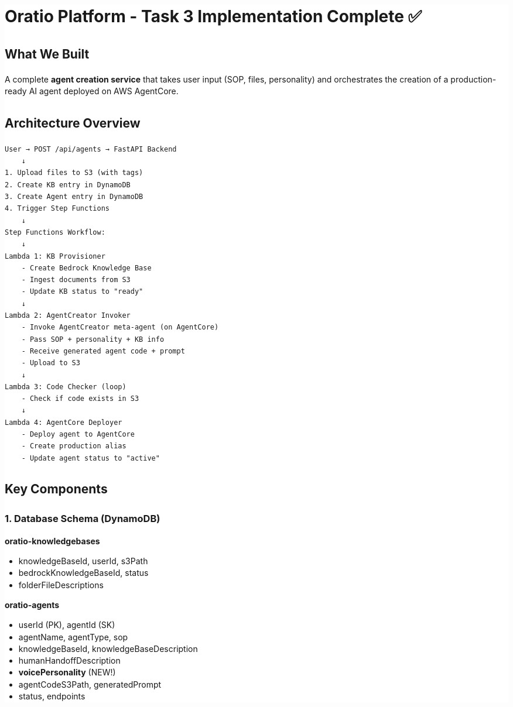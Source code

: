 # Oratio Platform - Task 3 Implementation Complete ✅

## What We Built

A complete **agent creation service** that takes user input (SOP, files, personality) and orchestrates the creation of a production-ready AI agent deployed on AWS AgentCore.

## Architecture Overview

```
User → POST /api/agents → FastAPI Backend
    ↓
1. Upload files to S3 (with tags)
2. Create KB entry in DynamoDB
3. Create Agent entry in DynamoDB
4. Trigger Step Functions
    ↓
Step Functions Workflow:
    ↓
Lambda 1: KB Provisioner
    - Create Bedrock Knowledge Base
    - Ingest documents from S3
    - Update KB status to "ready"
    ↓
Lambda 2: AgentCreator Invoker
    - Invoke AgentCreator meta-agent (on AgentCore)
    - Pass SOP + personality + KB info
    - Receive generated agent code + prompt
    - Upload to S3
    ↓
Lambda 3: Code Checker (loop)
    - Check if code exists in S3
    ↓
Lambda 4: AgentCore Deployer
    - Deploy agent to AgentCore
    - Create production alias
    - Update agent status to "active"
```

## Key Components

### 1. Database Schema (DynamoDB)

**oratio-knowledgebases**
- knowledgeBaseId, userId, s3Path
- bedrockKnowledgeBaseId, status
- folderFileDescriptions

**oratio-agents**
- userId (PK), agentId (SK)
- agentName, agentType, sop
- knowledgeBaseId, knowledgeBaseDescription
- humanHandoffDescription
- **voicePersonality** (NEW!)
- agentCodeS3Path, generatedPrompt
- status, endpoints
